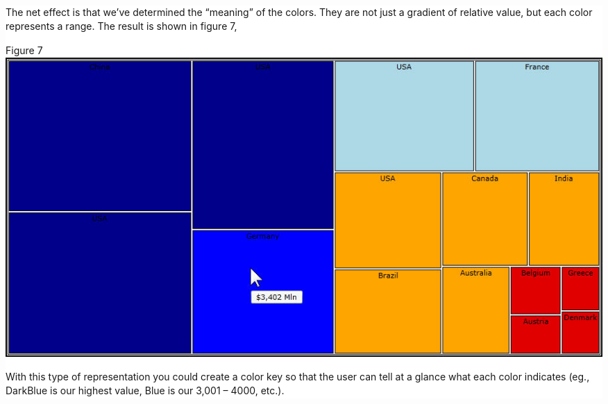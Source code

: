 The net effect is that we’ve determined the “meaning” of the colors. They are not just a gradient of relative value, but each color represents a range. The result is shown in figure 7,

Figure 7
![xamlflix treemap 7](images/xamlflix_treemap_7.png)

With this type of representation you could create a color key so that the user can tell at a glance what each color indicates (eg., DarkBlue is our highest value, Blue is our 3,001 – 4000, etc.). 